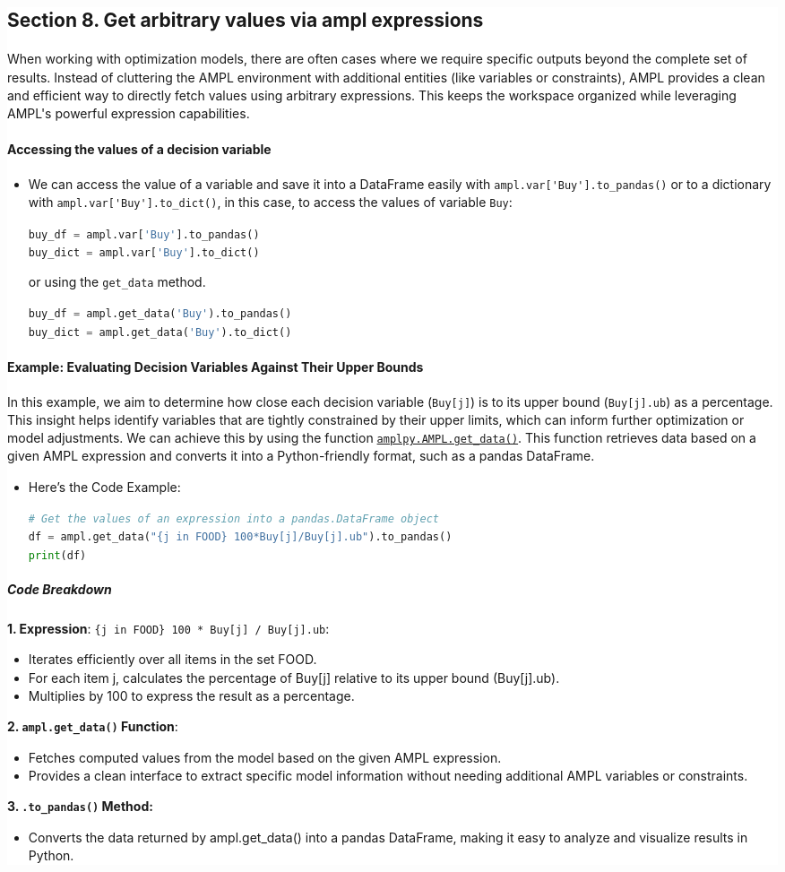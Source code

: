 ## Section 8. Get arbitrary values via ampl expressions
When working with optimization models, there are often cases where we require specific outputs beyond the complete set of results. Instead of cluttering the AMPL environment with additional entities (like variables or constraints), AMPL provides a clean and efficient way to directly fetch values using arbitrary expressions. This keeps the workspace organized while leveraging AMPL's powerful expression capabilities.

#### Accessing the values of a decision variable
* We can access the value of a variable and save it into a DataFrame easily with `ampl.var['Buy'].to_pandas()` or to a dictionary with `ampl.var['Buy'].to_dict()`, in this case, to access the values of variable `Buy`:
    ```python
    buy_df = ampl.var['Buy'].to_pandas()
    buy_dict = ampl.var['Buy'].to_dict()
    ```
    or using the `get_data` method.
    ```python
    buy_df = ampl.get_data('Buy').to_pandas()
    buy_dict = ampl.get_data('Buy').to_dict()
    ```
#### Example: Evaluating Decision Variables Against Their Upper Bounds
In this example, we aim to determine how close each decision variable (`Buy[j]`) is to its upper bound (`Buy[j].ub`) as a percentage. This insight helps identify variables that are tightly constrained by their upper limits, which can inform further optimization or model adjustments. We can achieve this by using the function [`amplpy.AMPL.get_data()`](https://amplpy.ampl.com/en/latest/classes/ampl.html#amplpy.AMPL.get_data). This function retrieves data based on a given AMPL expression and converts it into a Python-friendly format, such as a pandas DataFrame.
- Here’s the Code Example:
    ```python
    # Get the values of an expression into a pandas.DataFrame object
    df = ampl.get_data("{j in FOOD} 100*Buy[j]/Buy[j].ub").to_pandas()
    print(df)
    ```
##### **Code Breakdown**
**1. Expression**: `{j in FOOD} 100 * Buy[j] / Buy[j].ub`:
- Iterates efficiently over all items in the set FOOD.
- For each item j, calculates the percentage of Buy[j] relative to its upper bound (Buy[j].ub).
- Multiplies by 100 to express the result as a percentage.

**2. `ampl.get_data()` Function**:
- Fetches computed values from the model based on the given AMPL expression.
- Provides a clean interface to extract specific model information without needing additional AMPL variables or constraints.

**3. `.to_pandas()` Method:**
- Converts the data returned by ampl.get_data() into a pandas DataFrame, making it easy to analyze and visualize results in Python.
